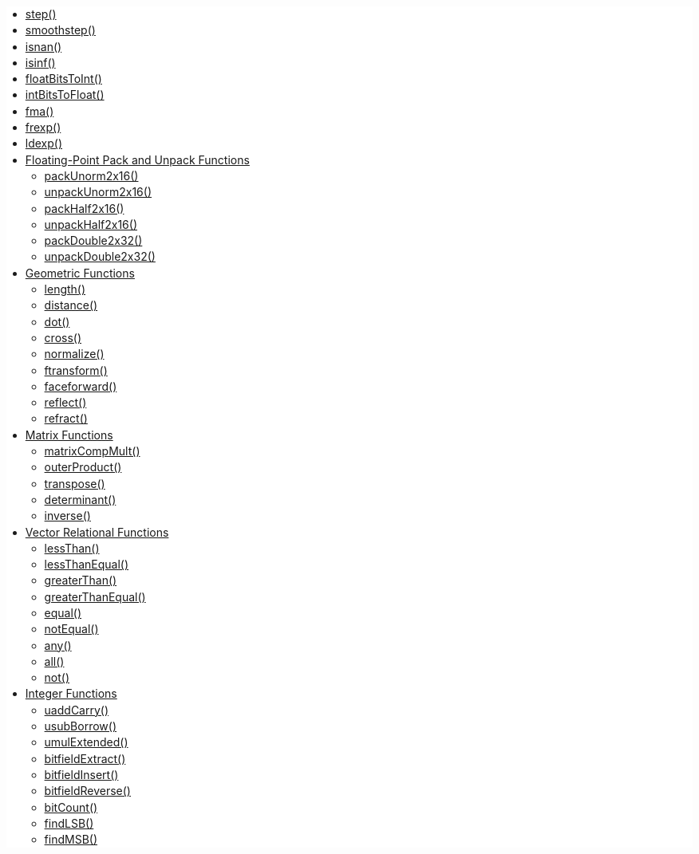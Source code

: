   - [step()](#step)
  - [smoothstep()](#smoothstep)
  - [isnan()](#isnan)
  - [isinf()](#isinf)
  - [floatBitsToInt()](#floatbitstoint)
  - [intBitsToFloat()](#intbitstofloat)
  - [fma()](#fma)
  - [frexp()](#frexp)
  - [ldexp()](#ldexp)
- [Floating-Point Pack and Unpack Functions](#floating-point-pack-and-unpack-functions)
  - [packUnorm2x16()](#packunorm2x16)
  - [unpackUnorm2x16()](#unpackunorm2x16)
  - [packHalf2x16()](#packhalf2x16)
  - [unpackHalf2x16()](#unpackhalf2x16)
  - [packDouble2x32()](#packdouble2x32)
  - [unpackDouble2x32()](#unpackdouble2x32)
- [Geometric Functions](#geometric-functions)
  - [length()](#length)
  - [distance()](#distance)
  - [dot()](#dot)
  - [cross()](#cross)
  - [normalize()](#normalize)
  - [ftransform()](#ftransform)
  - [faceforward()](#faceforward)
  - [reflect()](#reflect)
  - [refract()](#refract)
- [Matrix Functions](#matrix-functions)
  - [matrixCompMult()](#matrixcompmult)
  - [outerProduct()](#outerproduct)
  - [transpose()](#transpose)
  - [determinant()](#determinant)
  - [inverse()](#inverse)
- [Vector Relational Functions](#vector-relational-functions)
  - [lessThan()](#lessthan)
  - [lessThanEqual()](#lessthanequal)
  - [greaterThan()](#greaterthan)
  - [greaterThanEqual()](#greaterthanequal)
  - [equal()](#equal)
  - [notEqual()](#notequal)
  - [any()](#any)
  - [all()](#all)
  - [not()](#not)
- [Integer Functions](#integer-functions)
  - [uaddCarry()](#uaddcarry)
  - [usubBorrow()](#usubborrow)
  - [umulExtended()](#umulextended)
  - [bitfieldExtract()](#bitfieldextract)
  - [bitfieldInsert()](#bitfieldinsert)
  - [bitfieldReverse()](#bitfieldreverse)
  - [bitCount()](#bitcount)
  - [findLSB()](#findlsb)
  - [findMSB()](#findmsb)
